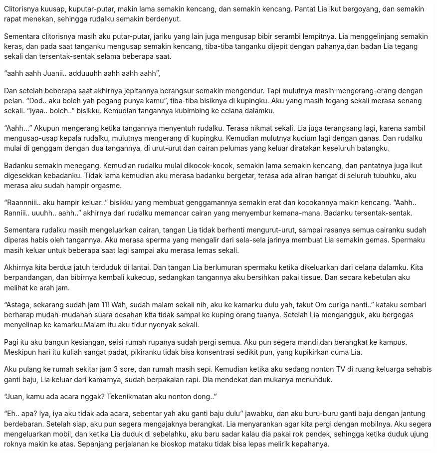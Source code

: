 Clitorisnya kuusap, kuputar-putar, makin lama semakin kencang, dan semakin kencang. Pantat Lia ikut bergoyang, dan semakin rapat menekan, sehingga rudalku semakin berdenyut.

Sementara clitorisnya masih aku putar-putar, jariku yang lain juga mengusap bibir serambi lempitnya. Lia menggelinjang semakin keras, dan pada saat tanganku mengusap semakin kencang, tiba-tiba tanganku dijepit dengan pahanya,dan badan Lia tegang sekali dan tersentak-sentak selama beberapa saat.

“aahh aahh Juanii.. adduuuhh aahh aahh aahh”,

Dan setelah beberapa saat akhirnya jepitannya berangsur semakin mengendur. Tapi mulutnya masih mengerang-erang dengan pelan.
“Dod.. aku boleh yah pegang punya kamu”, tiba-tiba bisiknya di kupingku. Aku yang masih tegang sekali merasa senang sekali.
“Iyaa.. boleh..” bisikku. Kemudian tangannya kubimbing ke celana dalamku.

“Aahh…” Akupun mengerang ketika tangannya menyentuh rudalku. Terasa nikmat sekali. Lia juga terangsang lagi, karena sambil mengusap-usap kepala rudalku, mulutnya mengerang di kupingku. Kemudian mulutnya kucium lagi dengan ganas. Dan rudalku mulai di genggam dengan dua tangannya, di urut-urut dan cairan pelumas yang keluar diratakan keseluruh batangku.

Badanku semakin menegang. Kemudian rudalku mulai dikocok-kocok, semakin lama semakin kencang, dan pantatnya juga ikut digesekkan kebadanku. Tidak lama kemudian aku merasa badanku bergetar, terasa ada aliran hangat di seluruh tubuhku, aku merasa aku sudah hampir orgasme.

“Raannniii.. aku hampir keluar..” bisikku yang membuat genggamannya semakin erat dan kocokannya makin kencang.
“Aahh.. Ranniii.. uuuhh.. aahh..” akhirnya dari rudalku memancar cairan yang menyembur kemana-mana. Badanku tersentak-sentak.

Sementara rudalku masih mengeluarkan cairan, tangan Lia tidak berhenti mengurut-urut, sampai rasanya semua cairanku sudah diperas habis oleh tangannya. Aku merasa sperma yang mengalir dari sela-sela jarinya membuat Lia semakin gemas. Spermaku masih keluar untuk beberapa saat lagi sampai aku merasa lemas sekali.

Akhirnya kita berdua jatuh terduduk di lantai. Dan tangan Lia berlumuran spermaku ketika dikeluarkan dari celana dalamku. Kita berpandangan, dan bibirnya kembali kukecup, sedangkan tangannya aku bersihkan pakai tissue. Dan secara kebetulan aku melihat ke arah jam.

“Astaga, sekarang sudah jam 11! Wah, sudah malam sekali nih, aku ke kamarku dulu yah, takut Om curiga nanti..” kataku sembari berharap mudah-mudahan suara desahan kita tidak sampai ke kuping orang tuanya. Setelah Lia mengangguk, aku bergegas menyelinap ke kamarku.Malam itu aku tidur nyenyak sekali.

Pagi itu aku bangun kesiangan, seisi rumah rupanya sudah pergi semua. Aku pun segera mandi dan berangkat ke kampus. Meskipun hari itu kuliah sangat padat, pikiranku tidak bisa konsentrasi sedikit pun, yang kupikirkan cuma Lia.

Aku pulang ke rumah sekitar jam 3 sore, dan rumah masih sepi. Kemudian ketika aku sedang nonton TV di ruang keluarga sehabis ganti baju, Lia keluar dari kamarnya, sudah berpakaian rapi. Dia mendekat dan mukanya menunduk.

“Juan, kamu ada acara nggak? Tekenikmatan aku nonton dong..”

“Eh.. apa? Iya, iya aku tidak ada acara, sebentar yah aku ganti baju dulu” jawabku, dan aku buru-buru ganti baju dengan jantung berdebaran. Setelah siap, aku pun segera mengajaknya berangkat. Lia menyarankan agar kita pergi dengan mobilnya. Aku segera mengeluarkan mobil, dan ketika Lia duduk di sebelahku, aku baru sadar kalau dia pakai rok pendek, sehingga ketika duduk ujung roknya makin ke atas. Sepanjang perjalanan ke bioskop mataku tidak bisa lepas melirik kepahanya.
